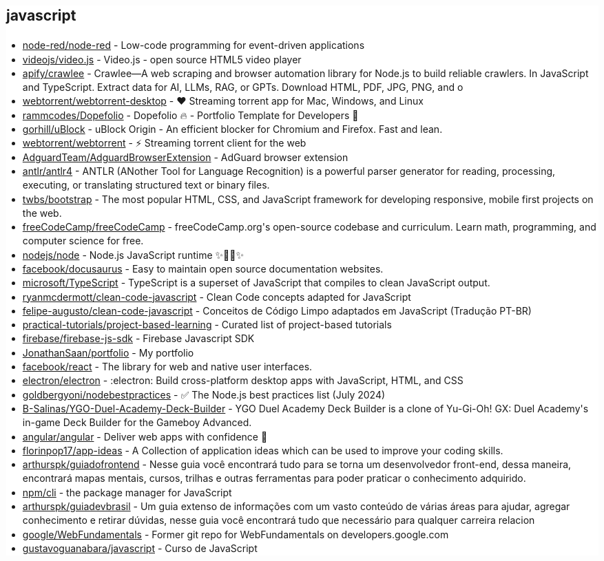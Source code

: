 ## javascript 

- [node-red/node-red](https://github.com/node-red/node-red) - Low-code programming for event-driven applications
- [videojs/video.js](https://github.com/videojs/video.js) - Video.js - open source HTML5 video player
- [apify/crawlee](https://github.com/apify/crawlee) - Crawlee—A web scraping and browser automation library for Node.js to build reliable crawlers. In JavaScript and TypeScript. Extract data for AI, LLMs, RAG, or GPTs. Download HTML, PDF, JPG, PNG, and o
- [webtorrent/webtorrent-desktop](https://github.com/webtorrent/webtorrent-desktop) - ❤️ Streaming torrent app for Mac, Windows, and Linux
- [rammcodes/Dopefolio](https://github.com/rammcodes/Dopefolio) - Dopefolio 🔥 - Portfolio Template for Developers 🚀
- [gorhill/uBlock](https://github.com/gorhill/uBlock) - uBlock Origin - An efficient blocker for Chromium and Firefox. Fast and lean.
- [webtorrent/webtorrent](https://github.com/webtorrent/webtorrent) - ⚡️ Streaming torrent client for the web
- [AdguardTeam/AdguardBrowserExtension](https://github.com/AdguardTeam/AdguardBrowserExtension) - AdGuard browser extension
- [antlr/antlr4](https://github.com/antlr/antlr4) - ANTLR (ANother Tool for Language Recognition) is a powerful parser generator for reading, processing, executing, or translating structured text or binary files.
- [twbs/bootstrap](https://github.com/twbs/bootstrap) - The most popular HTML, CSS, and JavaScript framework for developing responsive, mobile first projects on the web.
- [freeCodeCamp/freeCodeCamp](https://github.com/freeCodeCamp/freeCodeCamp) - freeCodeCamp.org's open-source codebase and curriculum. Learn math, programming, and computer science for free.
- [nodejs/node](https://github.com/nodejs/node) - Node.js JavaScript runtime ✨🐢🚀✨
- [facebook/docusaurus](https://github.com/facebook/docusaurus) - Easy to maintain open source documentation websites.
- [microsoft/TypeScript](https://github.com/microsoft/TypeScript) - TypeScript is a superset of JavaScript that compiles to clean JavaScript output.
- [ryanmcdermott/clean-code-javascript](https://github.com/ryanmcdermott/clean-code-javascript) - Clean Code concepts adapted for JavaScript
- [felipe-augusto/clean-code-javascript](https://github.com/felipe-augusto/clean-code-javascript) - Conceitos de Código Limpo adaptados em JavaScript (Tradução PT-BR)
- [practical-tutorials/project-based-learning](https://github.com/practical-tutorials/project-based-learning) - Curated list of project-based tutorials
- [firebase/firebase-js-sdk](https://github.com/firebase/firebase-js-sdk) - Firebase Javascript SDK
- [JonathanSaan/portfolio](https://github.com/JonathanSaan/portfolio) - My portfolio
- [facebook/react](https://github.com/facebook/react) - The library for web and native user interfaces.
- [electron/electron](https://github.com/electron/electron) - :electron: Build cross-platform desktop apps with JavaScript, HTML, and CSS
- [goldbergyoni/nodebestpractices](https://github.com/goldbergyoni/nodebestpractices) - :white_check_mark:  The Node.js best practices list (July 2024)
- [B-Salinas/YGO-Duel-Academy-Deck-Builder](https://github.com/B-Salinas/YGO-Duel-Academy-Deck-Builder) - YGO Duel Academy Deck Builder is a clone of Yu-Gi-Oh! GX: Duel Academy's in-game Deck Builder for the Gameboy Advanced.
- [angular/angular](https://github.com/angular/angular) - Deliver web apps with confidence 🚀
- [florinpop17/app-ideas](https://github.com/florinpop17/app-ideas) - A Collection of application ideas which can be used to improve your coding skills.
- [arthurspk/guiadofrontend](https://github.com/arthurspk/guiadofrontend) - Nesse guia você encontrará tudo para se torna um desenvolvedor front-end, dessa maneira, encontrará mapas mentais, cursos, trilhas e outras ferramentas para poder praticar o conhecimento adquirido.
- [npm/cli](https://github.com/npm/cli) - the package manager for JavaScript
- [arthurspk/guiadevbrasil](https://github.com/arthurspk/guiadevbrasil) - Um guia extenso de informações com um vasto conteúdo de várias áreas para ajudar, agregar conhecimento e retirar dúvidas, nesse guia você encontrará tudo que necessário para qualquer carreira relacion
- [google/WebFundamentals](https://github.com/google/WebFundamentals) - Former git repo for WebFundamentals on developers.google.com
- [gustavoguanabara/javascript](https://github.com/gustavoguanabara/javascript) - Curso de JavaScript
